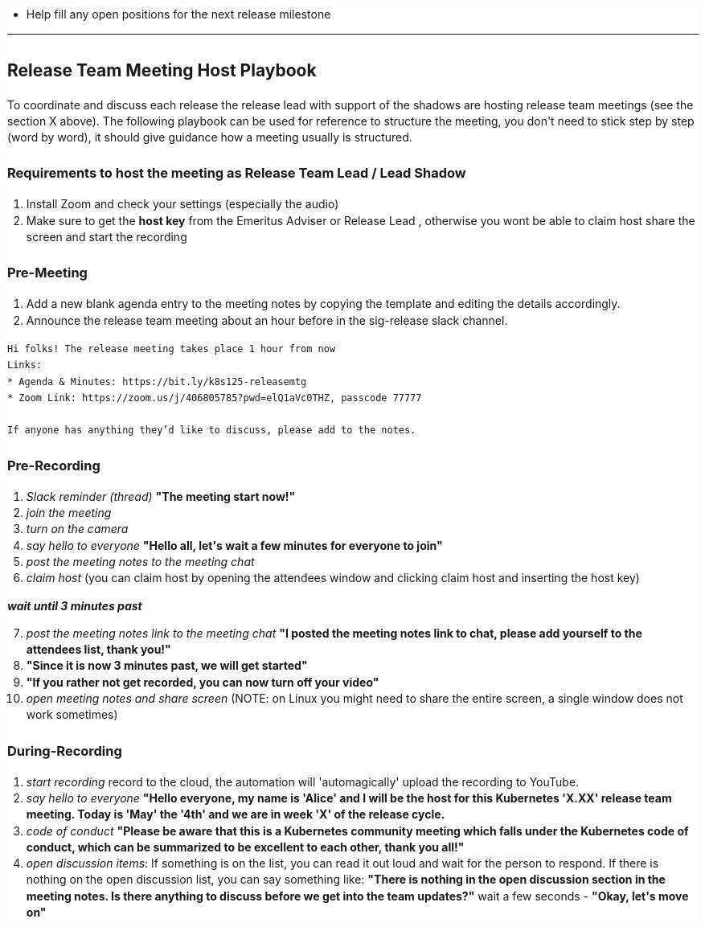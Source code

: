 - Help fill any open positions for the next release milestone

---

## Release Team Meeting Host Playbook

To coordinate and discuss each release the release lead with support of the shadows are hosting release team meetings (see the section X above).
The following playbook can be used for reference to structure the meeting, you don't need to stick step by step (word by word), it should give guidance how a meeting usually is structured. 

### Requirements to host the meeting as Release Team Lead / Lead Shadow
1. Install Zoom and check your settings (especially the audio)
2. Make sure to get the **host key** from the Emeritus Adviser or Release Lead , otherwise you wont be able to claim host share the screen and start the recording

### Pre-Meeting
1. Add a new blank agenda entry to the meeting notes by copying the template and editing the details accordingly.
2. Announce the release team meeting about an hour before in the sig-release slack channel.

```txt
Hi folks! The release meeting takes place 1 hour from now
Links:
* Agenda & Minutes: https://bit.ly/k8s125-releasemtg
* Zoom Link: https://zoom.us/j/406805785?pwd=elQ1aVc0THZ, passcode 77777

If anyone has anything they’d like to discuss, please add to the notes.
```

### Pre-Recording
1. *Slack reminder (thread)* **"The meeting start now!"**
2. *join the meeting*
3. *turn on the camera*
4. *say hello to everyone* **"Hello all, let's wait a few minutes for everyone to join"**
5. *post the meeting notes to the meeting chat* 
6. *claim host* (you can claim host by opening the attendees window and clicking claim host and inserting the host key)

***wait until 3 minutes past***

7. *post the meeting notes link to the meeting chat* **"I posted the meeting notes link to chat, please add yourself to the attendees list, thank you!"**
8. **"Since it is now 3 minutes past, we will get started"**
9. **"If you rather not get recorded, you can now turn off your video"**
10. *open meeting notes and share screen* (NOTE: on Linux you might need to share the entire screen, a single window does not work sometimes)

### During-Recording
1. *start recording* record to the cloud, the automation will 'automagically' upload the recording to YouTube.
2. *say hello to everyone* **"Hello everyone, my name is 'Alice' and I will be the host for this Kubernetes 'X.XX' release team meeting. Today is 'May' the '4th' and we are in week 'X' of the release cycle.**
3. *code of conduct* **"Please be aware that this is a Kubernetes community meeting which falls under the Kubernetes code of conduct, which can be summarized to be excellent to each other, thank you all!"** 
4. *open discussion items*: If something is on the list, you can read it out loud and wait for the person to respond. If there is nothing on the open discussion list, you can say something like: **"There is nothing in the open discussion section in the meeting notes. Is there anything to discuss before we get into the team updates?"** wait a few seconds - **"Okay, let's move on"** 